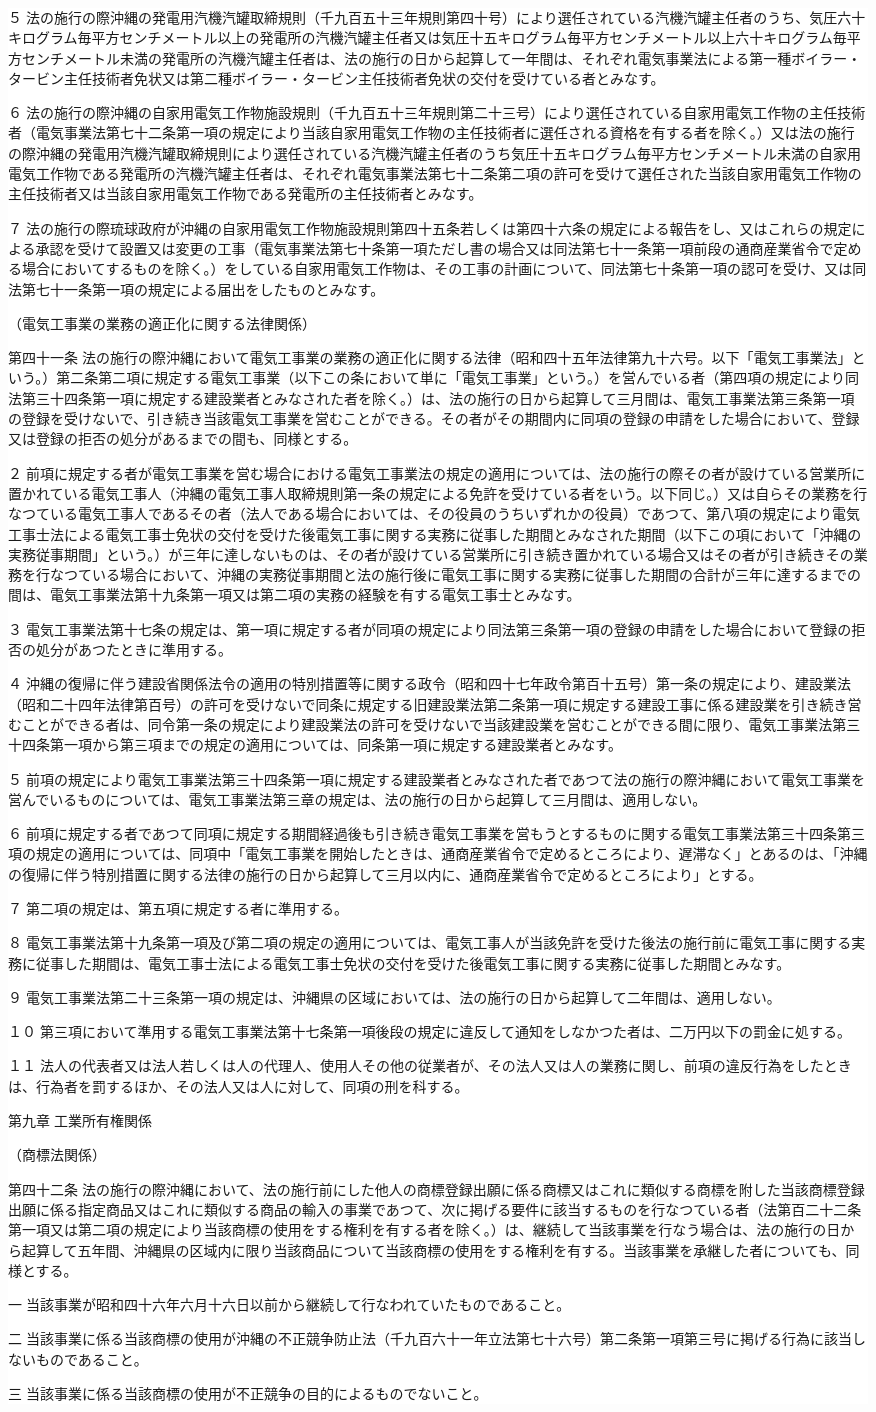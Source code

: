 ５ 法の施行の際沖縄の発電用汽機汽罐取締規則（千九百五十三年規則第四十号）により選任されている汽機汽罐主任者のうち、気圧六十キログラム毎平方センチメートル以上の発電所の汽機汽罐主任者又は気圧十五キログラム毎平方センチメートル以上六十キログラム毎平方センチメートル未満の発電所の汽機汽罐主任者は、法の施行の日から起算して一年間は、それぞれ電気事業法による第一種ボイラー・タービン主任技術者免状又は第二種ボイラー・タービン主任技術者免状の交付を受けている者とみなす。

６ 法の施行の際沖縄の自家用電気工作物施設規則（千九百五十三年規則第二十三号）により選任されている自家用電気工作物の主任技術者（電気事業法第七十二条第一項の規定により当該自家用電気工作物の主任技術者に選任される資格を有する者を除く。）又は法の施行の際沖縄の発電用汽機汽罐取締規則により選任されている汽機汽罐主任者のうち気圧十五キログラム毎平方センチメートル未満の自家用電気工作物である発電所の汽機汽罐主任者は、それぞれ電気事業法第七十二条第二項の許可を受けて選任された当該自家用電気工作物の主任技術者又は当該自家用電気工作物である発電所の主任技術者とみなす。

７ 法の施行の際琉球政府が沖縄の自家用電気工作物施設規則第四十五条若しくは第四十六条の規定による報告をし、又はこれらの規定による承認を受けて設置又は変更の工事（電気事業法第七十条第一項ただし書の場合又は同法第七十一条第一項前段の通商産業省令で定める場合においてするものを除く。）をしている自家用電気工作物は、その工事の計画について、同法第七十条第一項の認可を受け、又は同法第七十一条第一項の規定による届出をしたものとみなす。

（電気工事業の業務の適正化に関する法律関係）

第四十一条 法の施行の際沖縄において電気工事業の業務の適正化に関する法律（昭和四十五年法律第九十六号。以下「電気工事業法」という。）第二条第二項に規定する電気工事業（以下この条において単に「電気工事業」という。）を営んでいる者（第四項の規定により同法第三十四条第一項に規定する建設業者とみなされた者を除く。）は、法の施行の日から起算して三月間は、電気工事業法第三条第一項の登録を受けないで、引き続き当該電気工事業を営むことができる。その者がその期間内に同項の登録の申請をした場合において、登録又は登録の拒否の処分があるまでの間も、同様とする。

２ 前項に規定する者が電気工事業を営む場合における電気工事業法の規定の適用については、法の施行の際その者が設けている営業所に置かれている電気工事人（沖縄の電気工事人取締規則第一条の規定による免許を受けている者をいう。以下同じ。）又は自らその業務を行なつている電気工事人であるその者（法人である場合においては、その役員のうちいずれかの役員）であつて、第八項の規定により電気工事士法による電気工事士免状の交付を受けた後電気工事に関する実務に従事した期間とみなされた期間（以下この項において「沖縄の実務従事期間」という。）が三年に達しないものは、その者が設けている営業所に引き続き置かれている場合又はその者が引き続きその業務を行なつている場合において、沖縄の実務従事期間と法の施行後に電気工事に関する実務に従事した期間の合計が三年に達するまでの間は、電気工事業法第十九条第一項又は第二項の実務の経験を有する電気工事士とみなす。

３ 電気工事業法第十七条の規定は、第一項に規定する者が同項の規定により同法第三条第一項の登録の申請をした場合において登録の拒否の処分があつたときに準用する。

４ 沖縄の復帰に伴う建設省関係法令の適用の特別措置等に関する政令（昭和四十七年政令第百十五号）第一条の規定により、建設業法（昭和二十四年法律第百号）の許可を受けないで同条に規定する旧建設業法第二条第一項に規定する建設工事に係る建設業を引き続き営むことができる者は、同令第一条の規定により建設業法の許可を受けないで当該建設業を営むことができる間に限り、電気工事業法第三十四条第一項から第三項までの規定の適用については、同条第一項に規定する建設業者とみなす。

５ 前項の規定により電気工事業法第三十四条第一項に規定する建設業者とみなされた者であつて法の施行の際沖縄において電気工事業を営んでいるものについては、電気工事業法第三章の規定は、法の施行の日から起算して三月間は、適用しない。

６ 前項に規定する者であつて同項に規定する期間経過後も引き続き電気工事業を営もうとするものに関する電気工事業法第三十四条第三項の規定の適用については、同項中「電気工事業を開始したときは、通商産業省令で定めるところにより、遅滞なく」とあるのは、「沖縄の復帰に伴う特別措置に関する法律の施行の日から起算して三月以内に、通商産業省令で定めるところにより」とする。

７ 第二項の規定は、第五項に規定する者に準用する。

８ 電気工事業法第十九条第一項及び第二項の規定の適用については、電気工事人が当該免許を受けた後法の施行前に電気工事に関する実務に従事した期間は、電気工事士法による電気工事士免状の交付を受けた後電気工事に関する実務に従事した期間とみなす。

９ 電気工事業法第二十三条第一項の規定は、沖縄県の区域においては、法の施行の日から起算して二年間は、適用しない。

１０ 第三項において準用する電気工事業法第十七条第一項後段の規定に違反して通知をしなかつた者は、二万円以下の罰金に処する。

１１ 法人の代表者又は法人若しくは人の代理人、使用人その他の従業者が、その法人又は人の業務に関し、前項の違反行為をしたときは、行為者を罰するほか、その法人又は人に対して、同項の刑を科する。

第九章 工業所有権関係

（商標法関係）

第四十二条 法の施行の際沖縄において、法の施行前にした他人の商標登録出願に係る商標又はこれに類似する商標を附した当該商標登録出願に係る指定商品又はこれに類似する商品の輸入の事業であつて、次に掲げる要件に該当するものを行なつている者（法第百二十二条第一項又は第二項の規定により当該商標の使用をする権利を有する者を除く。）は、継続して当該事業を行なう場合は、法の施行の日から起算して五年間、沖縄県の区域内に限り当該商品について当該商標の使用をする権利を有する。当該事業を承継した者についても、同様とする。

一 当該事業が昭和四十六年六月十六日以前から継続して行なわれていたものであること。

二 当該事業に係る当該商標の使用が沖縄の不正競争防止法（千九百六十一年立法第七十六号）第二条第一項第三号に掲げる行為に該当しないものであること。

三 当該事業に係る当該商標の使用が不正競争の目的によるものでないこと。

